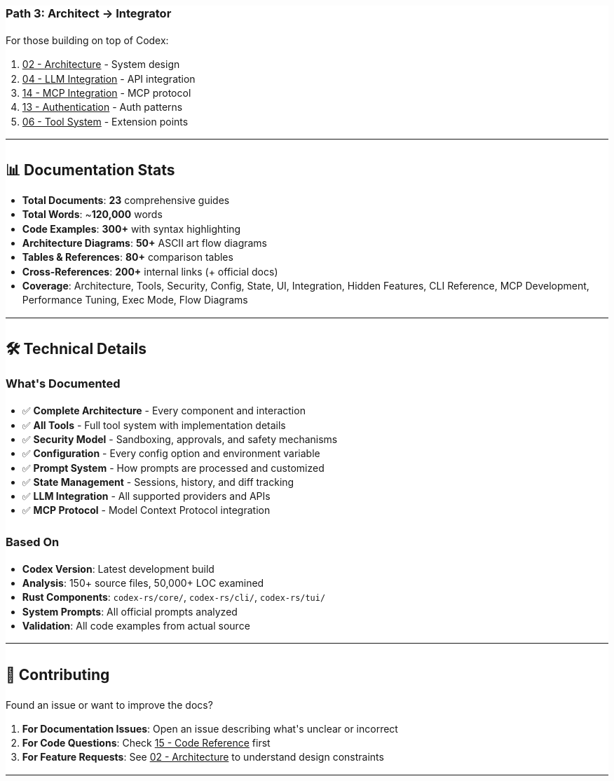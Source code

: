 ### **Path 3: Architect → Integrator**
For those building on top of Codex:
1. [02 - Architecture](./02-architecture.md) - System design
2. [04 - LLM Integration](./04-llm-integration.md) - API integration
3. [14 - MCP Integration](./14-mcp-integration.md) - MCP protocol
4. [13 - Authentication](./13-authentication.md) - Auth patterns
5. [06 - Tool System](./06-tool-system.md) - Extension points

---

## 📊 Documentation Stats

- **Total Documents**: **23** comprehensive guides
- **Total Words**: ~**120,000** words
- **Code Examples**: **300+** with syntax highlighting
- **Architecture Diagrams**: **50+** ASCII art flow diagrams
- **Tables & References**: **80+** comparison tables
- **Cross-References**: **200+** internal links (+ official docs)
- **Coverage**: Architecture, Tools, Security, Config, State, UI, Integration, Hidden Features, CLI Reference, MCP Development, Performance Tuning, Exec Mode, Flow Diagrams

---

## 🛠️ Technical Details

### What's Documented
- ✅ **Complete Architecture** - Every component and interaction
- ✅ **All Tools** - Full tool system with implementation details
- ✅ **Security Model** - Sandboxing, approvals, and safety mechanisms
- ✅ **Configuration** - Every config option and environment variable
- ✅ **Prompt System** - How prompts are processed and customized
- ✅ **State Management** - Sessions, history, and diff tracking
- ✅ **LLM Integration** - All supported providers and APIs
- ✅ **MCP Protocol** - Model Context Protocol integration

### Based On
- **Codex Version**: Latest development build
- **Analysis**: 150+ source files, 50,000+ LOC examined
- **Rust Components**: `codex-rs/core/`, `codex-rs/cli/`, `codex-rs/tui/`
- **System Prompts**: All official prompts analyzed
- **Validation**: All code examples from actual source

---

## 🤝 Contributing

Found an issue or want to improve the docs?

1. **For Documentation Issues**: Open an issue describing what's unclear or incorrect
2. **For Code Questions**: Check [15 - Code Reference](./15-code-reference.md) first
3. **For Feature Requests**: See [02 - Architecture](./02-architecture.md) to understand design constraints

---